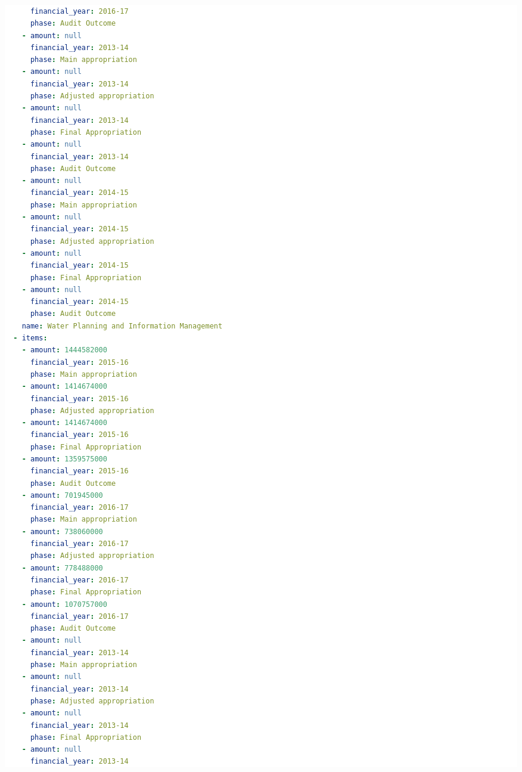 ```yaml
      financial_year: 2016-17
      phase: Audit Outcome
    - amount: null
      financial_year: 2013-14
      phase: Main appropriation
    - amount: null
      financial_year: 2013-14
      phase: Adjusted appropriation
    - amount: null
      financial_year: 2013-14
      phase: Final Appropriation
    - amount: null
      financial_year: 2013-14
      phase: Audit Outcome
    - amount: null
      financial_year: 2014-15
      phase: Main appropriation
    - amount: null
      financial_year: 2014-15
      phase: Adjusted appropriation
    - amount: null
      financial_year: 2014-15
      phase: Final Appropriation
    - amount: null
      financial_year: 2014-15
      phase: Audit Outcome
    name: Water Planning and Information Management
  - items:
    - amount: 1444582000
      financial_year: 2015-16
      phase: Main appropriation
    - amount: 1414674000
      financial_year: 2015-16
      phase: Adjusted appropriation
    - amount: 1414674000
      financial_year: 2015-16
      phase: Final Appropriation
    - amount: 1359575000
      financial_year: 2015-16
      phase: Audit Outcome
    - amount: 701945000
      financial_year: 2016-17
      phase: Main appropriation
    - amount: 738060000
      financial_year: 2016-17
      phase: Adjusted appropriation
    - amount: 778488000
      financial_year: 2016-17
      phase: Final Appropriation
    - amount: 1070757000
      financial_year: 2016-17
      phase: Audit Outcome
    - amount: null
      financial_year: 2013-14
      phase: Main appropriation
    - amount: null
      financial_year: 2013-14
      phase: Adjusted appropriation
    - amount: null
      financial_year: 2013-14
      phase: Final Appropriation
    - amount: null
      financial_year: 2013-14
```